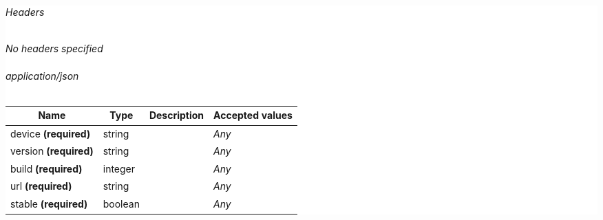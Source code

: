 ###### Headers
_No headers specified_

###### application/json



<table>
  <thead>
    <tr>
      <th>Name</th>
      <th>Type</th>
      <th>Description</th>
      <th>Accepted values</th>
    </tr>
  </thead>
  <tbody>
      <tr>
        <td>device <strong>(required)</strong></td>
        <td>
          string
        </td>
        <td></td>
        <td><em>Any</em></td>
      </tr>
      <tr>
        <td>version <strong>(required)</strong></td>
        <td>
          string
        </td>
        <td></td>
        <td><em>Any</em></td>
      </tr>
      <tr>
        <td>build <strong>(required)</strong></td>
        <td>
          integer
        </td>
        <td></td>
        <td><em>Any</em></td>
      </tr>
      <tr>
        <td>url <strong>(required)</strong></td>
        <td>
          string
        </td>
        <td></td>
        <td><em>Any</em></td>
      </tr>
      <tr>
        <td>stable <strong>(required)</strong></td>
        <td>
          boolean
        </td>
        <td></td>
        <td><em>Any</em></td>
      </tr>
  </tbody>
</table>
